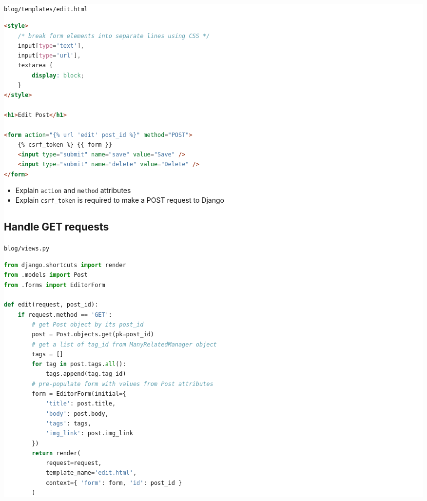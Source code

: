 `blog/templates/edit.html`

```html
<style>
    /* break form elements into separate lines using CSS */
    input[type='text'],
    input[type='url'],
    textarea {
        display: block;
    }
</style>

<h1>Edit Post</h1>

<form action="{% url 'edit' post_id %}" method="POST">
    {% csrf_token %} {{ form }}
    <input type="submit" name="save" value="Save" />
    <input type="submit" name="delete" value="Delete" />
</form>
```

-   Explain `action` and `method` attributes
-   Explain `csrf_token` is required to make a POST request to Django

## Handle GET requests

`blog/views.py`

```python
from django.shortcuts import render
from .models import Post
from .forms import EditorForm

def edit(request, post_id):
    if request.method == 'GET':
        # get Post object by its post_id
        post = Post.objects.get(pk=post_id)
        # get a list of tag_id from ManyRelatedManager object
        tags = []
        for tag in post.tags.all():
            tags.append(tag.tag_id)
        # pre-populate form with values from Post attributes
        form = EditorForm(initial={
            'title': post.title,
            'body': post.body,
            'tags': tags,
            'img_link': post.img_link
        })
        return render(
            request=request,
            template_name='edit.html',
            context={ 'form': form, 'id': post_id }
        )
```
